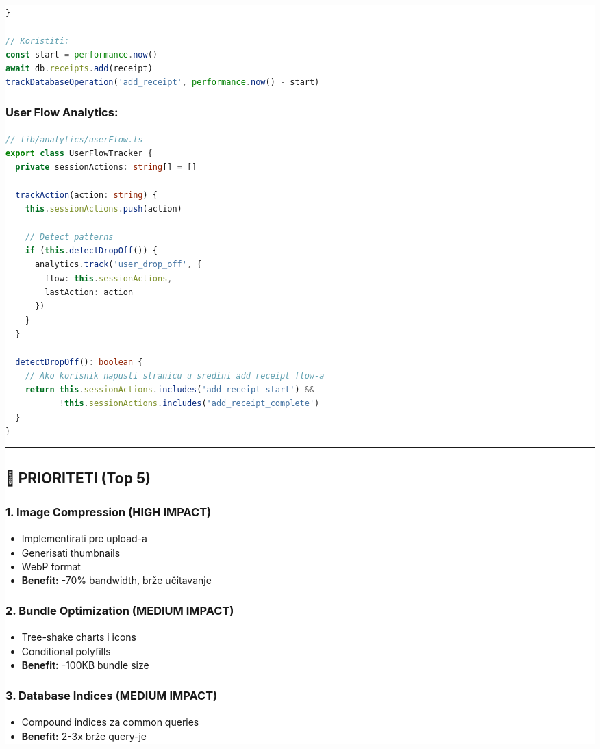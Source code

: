 ```typescript
}

// Koristiti:
const start = performance.now()
await db.receipts.add(receipt)
trackDatabaseOperation('add_receipt', performance.now() - start)
```

### User Flow Analytics:
```typescript
// lib/analytics/userFlow.ts
export class UserFlowTracker {
  private sessionActions: string[] = []
  
  trackAction(action: string) {
    this.sessionActions.push(action)
    
    // Detect patterns
    if (this.detectDropOff()) {
      analytics.track('user_drop_off', {
        flow: this.sessionActions,
        lastAction: action
      })
    }
  }
  
  detectDropOff(): boolean {
    // Ako korisnik napusti stranicu u sredini add receipt flow-a
    return this.sessionActions.includes('add_receipt_start') &&
           !this.sessionActions.includes('add_receipt_complete')
  }
}
```

---

## 🎯 PRIORITETI (Top 5)

### 1. **Image Compression** (HIGH IMPACT)
- Implementirati pre upload-a
- Generisati thumbnails
- WebP format
- **Benefit:** -70% bandwidth, brže učitavanje

### 2. **Bundle Optimization** (MEDIUM IMPACT)
- Tree-shake charts i icons
- Conditional polyfills
- **Benefit:** -100KB bundle size

### 3. **Database Indices** (MEDIUM IMPACT)  
- Compound indices za common queries
- **Benefit:** 2-3x brže query-je
